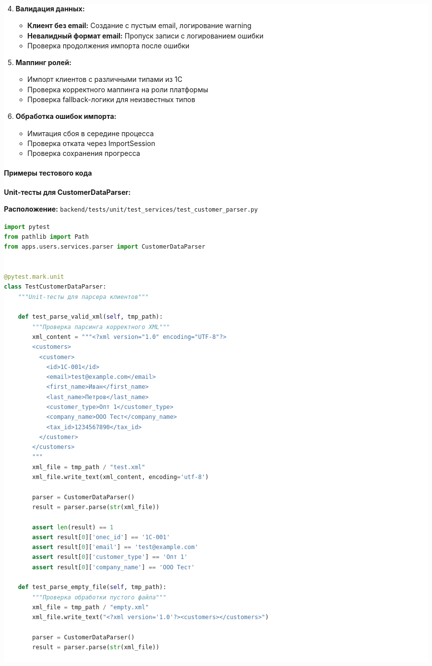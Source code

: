 4. **Валидация данных:**
   - **Клиент без email:** Создание с пустым email, логирование warning
   - **Невалидный формат email:** Пропуск записи с логированием ошибки
   - Проверка продолжения импорта после ошибки

5. **Маппинг ролей:**
   - Импорт клиентов с различными типами из 1С
   - Проверка корректного маппинга на роли платформы
   - Проверка fallback-логики для неизвестных типов

6. **Обработка ошибок импорта:**
   - Имитация сбоя в середине процесса
   - Проверка отката через ImportSession
   - Проверка сохранения прогресса

#### Примеры тестового кода

**Unit-тесты для CustomerDataParser:**

**Расположение:** `backend/tests/unit/test_services/test_customer_parser.py`

```python
import pytest
from pathlib import Path
from apps.users.services.parser import CustomerDataParser


@pytest.mark.unit
class TestCustomerDataParser:
    """Unit-тесты для парсера клиентов"""
    
    def test_parse_valid_xml(self, tmp_path):
        """Проверка парсинга корректного XML"""
        xml_content = """<?xml version="1.0" encoding="UTF-8"?>
        <customers>
          <customer>
            <id>1C-001</id>
            <email>test@example.com</email>
            <first_name>Иван</first_name>
            <last_name>Петров</last_name>
            <customer_type>Опт 1</customer_type>
            <company_name>ООО Тест</company_name>
            <tax_id>1234567890</tax_id>
          </customer>
        </customers>
        """
        xml_file = tmp_path / "test.xml"
        xml_file.write_text(xml_content, encoding='utf-8')
        
        parser = CustomerDataParser()
        result = parser.parse(str(xml_file))
        
        assert len(result) == 1
        assert result[0]['onec_id'] == '1C-001'
        assert result[0]['email'] == 'test@example.com'
        assert result[0]['customer_type'] == 'Опт 1'
        assert result[0]['company_name'] == 'ООО Тест'
    
    def test_parse_empty_file(self, tmp_path):
        """Проверка обработки пустого файла"""
        xml_file = tmp_path / "empty.xml"
        xml_file.write_text("<?xml version='1.0'?><customers></customers>")
        
        parser = CustomerDataParser()
        result = parser.parse(str(xml_file))
        
```